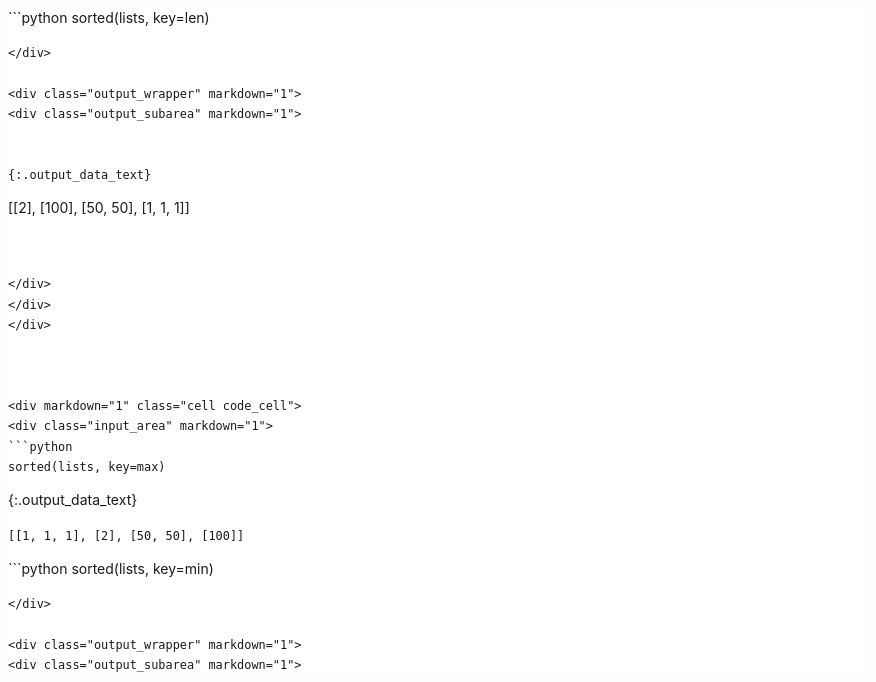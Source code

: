</div>



<div markdown="1" class="cell code_cell">
<div class="input_area" markdown="1">
```python
sorted(lists, key=len)

```
</div>

<div class="output_wrapper" markdown="1">
<div class="output_subarea" markdown="1">


{:.output_data_text}
```
[[2], [100], [50, 50], [1, 1, 1]]
```


</div>
</div>
</div>



<div markdown="1" class="cell code_cell">
<div class="input_area" markdown="1">
```python
sorted(lists, key=max)

```
</div>

<div class="output_wrapper" markdown="1">
<div class="output_subarea" markdown="1">


{:.output_data_text}
```
[[1, 1, 1], [2], [50, 50], [100]]
```


</div>
</div>
</div>



<div markdown="1" class="cell code_cell">
<div class="input_area" markdown="1">
```python
sorted(lists, key=min)

```
</div>

<div class="output_wrapper" markdown="1">
<div class="output_subarea" markdown="1">
